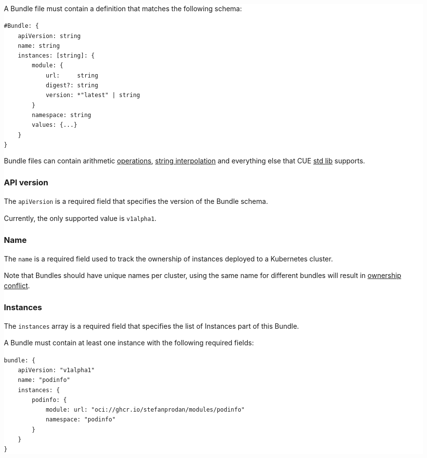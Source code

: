 A Bundle file must contain a definition that matches the following schema:

```cue
#Bundle: {
	apiVersion: string
	name: string
	instances: [string]: {
		module: {
			url:     string
			digest?: string
			version: *"latest" | string
		}
		namespace: string
		values: {...}
	}
}
```

Bundle files can contain arithmetic
[operations](https://cuelang.org/docs/tutorials/tour/expressions/operators/),
[string interpolation](https://cuelang.org/docs/tutorials/tour/expressions/interpolation/)
and everything else that CUE [std lib](https://cuelang.org/docs/references/spec/) supports.

### API version

The `apiVersion` is a required field that specifies the version of the Bundle schema.

Currently, the only supported value is `v1alpha1`.

### Name

The `name` is a required field used to track the ownership of instances deployed to a Kubernetes cluster.

Note that Bundles should have unique names per cluster, using the same name for different bundles
will result in [ownership conflict](#transfer-ownership).

### Instances

The `instances` array is a required field that specifies the list of Instances part of this Bundle.

A Bundle must contain at least one instance with the following required fields:

```cue
bundle: {
	apiVersion: "v1alpha1"
	name: "podinfo"
	instances: {
		podinfo: {
			module: url: "oci://ghcr.io/stefanprodan/modules/podinfo"
			namespace: "podinfo"
		}
	}
}
```
